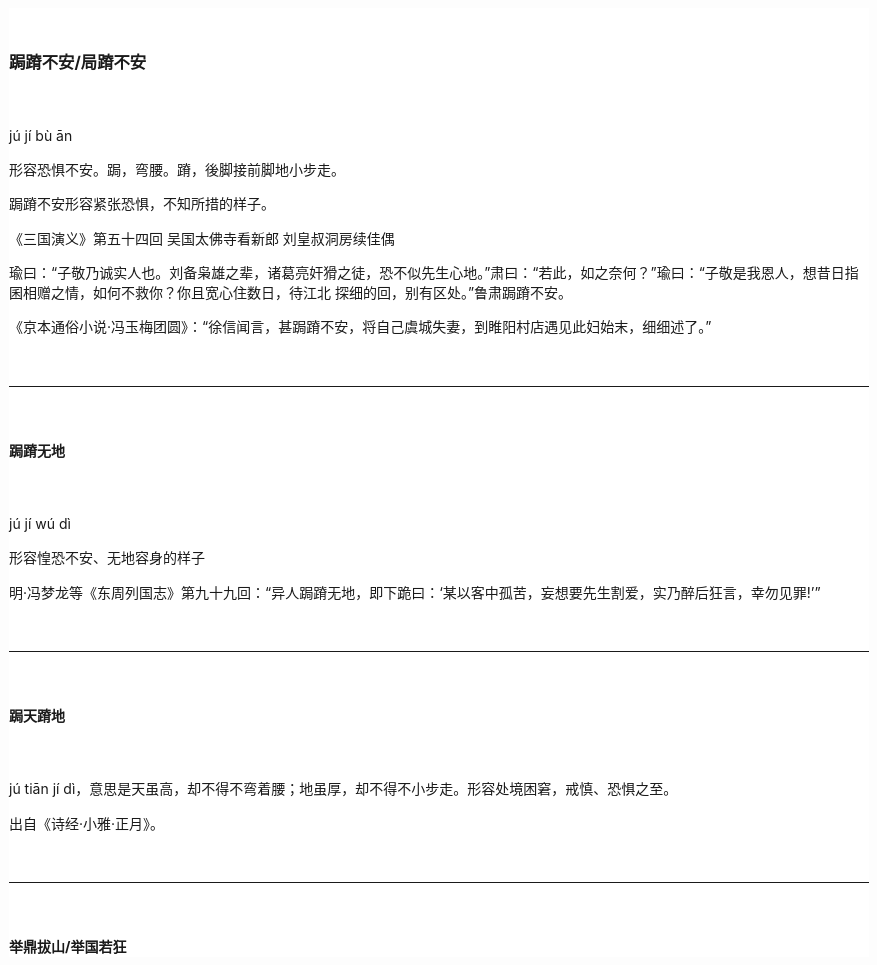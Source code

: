 <br>

### 跼蹐不安/局蹐不安


<br>

jú jí bù ān

形容恐惧不安。跼，弯腰。蹐，後脚接前脚地小步走。

跼蹐不安形容紧张恐惧，不知所措的样子。 

《三国演义》第五十四回 吴国太佛寺看新郎 刘皇叔洞房续佳偶

瑜曰：“子敬乃诚实人也。刘备枭雄之辈，诸葛亮奸猾之徒，恐不似先生心地。”肃曰：“若此，如之奈何？”瑜曰：“子敬是我恩人，想昔日指囷相赠之情，如何不救你？你且宽心住数日，待江北
探细的回，别有区处。”鲁肃跼蹐不安。


《京本通俗小说·冯玉梅团圆》：“徐信闻言，甚跼蹐不安，将自己虞城失妻，到睢阳村店遇见此妇始末，细细述了。”


<br>

---


<br>

#### 跼蹐无地

<br>

jú jí wú dì

形容惶恐不安、无地容身的样子

明·冯梦龙等《东周列国志》第九十九回：“异人跼蹐无地，即下跪曰：‘某以客中孤苦，妄想要先生割爱，实乃醉后狂言，幸勿见罪!’”


<br>

---

<br>

#### 跼天蹐地

<br>

jú tiān jí dì，意思是天虽高，却不得不弯着腰；地虽厚，却不得不小步走。形容处境困窘，戒慎、恐惧之至。

出自《诗经·小雅·正月》。



<br>

---

<br>

#### 举鼎拔山/举国若狂
